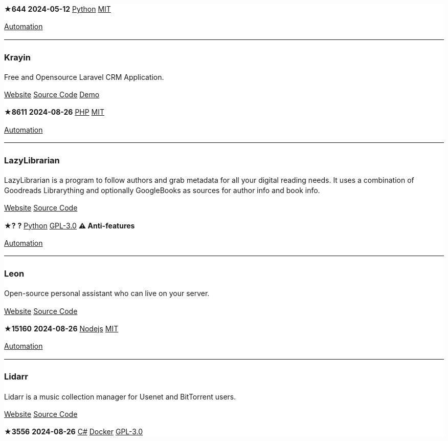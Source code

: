 **★644**  **2024-05-12** [ Python](https://awesome-selfhosted.net/platforms/python.html) [ MIT](https://awesome-selfhosted.net/index.html#list-of-licenses)

[ Automation](https://awesome-selfhosted.net/tags/automation.html)

---

### Krayin

Free and Opensource Laravel CRM Application.

[ Website](https://krayincrm.com/) [ Source Code](https://github.com/krayin/laravel-crm) [ Demo](https://demo.krayincrm.com/)

**★8611**  **2024-08-26** [ PHP](https://awesome-selfhosted.net/platforms/php.html) [ MIT](https://awesome-selfhosted.net/index.html#list-of-licenses)

[ Automation](https://awesome-selfhosted.net/tags/automation.html)

---

### LazyLibrarian

LazyLibrarian is a program to follow authors and grab metadata for all your digital reading needs. It uses a combination of Goodreads Librarything and optionally GoogleBooks as sources for author info and book info.

[ Website](https://gitlab.com/LazyLibrarian/LazyLibrarian) [ Source Code](https://gitlab.com/LazyLibrarian/LazyLibrarian)

**★?**  **?** [ Python](https://awesome-selfhosted.net/platforms/python.html) [ GPL-3.0](https://awesome-selfhosted.net/index.html#list-of-licenses) **⚠ Anti-features**

[ Automation](https://awesome-selfhosted.net/tags/automation.html)

---

### Leon

Open-source personal assistant who can live on your server.

[ Website](https://getleon.ai/) [ Source Code](https://github.com/leon-ai/leon)

**★15160**  **2024-08-26** [ Nodejs](https://awesome-selfhosted.net/platforms/nodejs.html) [ MIT](https://awesome-selfhosted.net/index.html#list-of-licenses)

[ Automation](https://awesome-selfhosted.net/tags/automation.html)

---

### Lidarr

Lidarr is a music collection manager for Usenet and BitTorrent users.

[ Website](https://lidarr.audio/) [ Source Code](https://github.com/Lidarr/Lidarr)

**★3556**  **2024-08-26** [ C#](https://awesome-selfhosted.net/platforms/c%23.html) [ Docker](https://awesome-selfhosted.net/platforms/docker.html) [ GPL-3.0](https://awesome-selfhosted.net/index.html#list-of-licenses)
